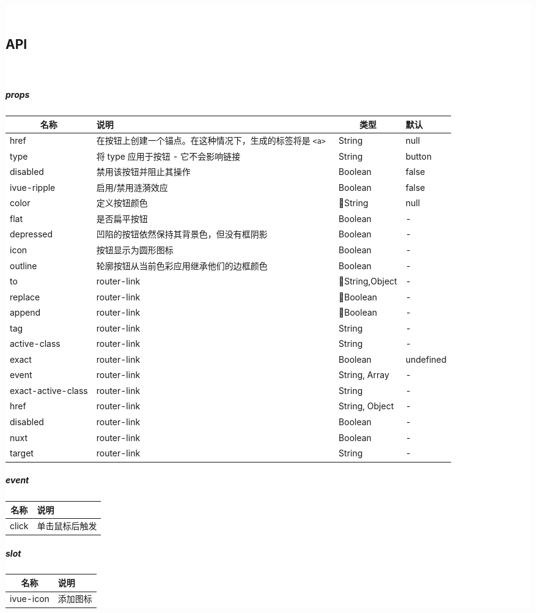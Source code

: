 <br>

## API

<br>

##### props   

| 名称             | 说明                                                          | 类型           | 默认      |
| ---------------- | :------------------------------------------------------------ | -------------- | :-------- |
| href             | 在按钮上创建一个锚点。在这种情况下，生成的标签将是 ```<a> ``` | String         | null      |
| type             | 将 type 应用于按钮 - 它不会影响链接                             | String         | button    |
| disabled         | 禁用该按钮并阻止其操作                                        | Boolean        | false     |
| ivue-ripple      | 启用/禁用涟漪效应                                             | Boolean        | false     |
| color            | 定义按钮颜色                                                  | String        | null      |
| flat             | 是否扁平按钮                                                  | Boolean        | -         |
| depressed        | 凹陷的按钮依然保持其背景色，但没有框阴影                      | Boolean        | -         |
| icon             | 按钮显示为圆形图标                                            | Boolean        | -         |
| outline          | 轮廓按钮从当前色彩应用继承他们的边框颜色                      | Boolean        | -         |
| to               | router-link                                                   | String,Object | -         |
| replace          | router-link                                                   | Boolean       | -         |
| append           | router-link                                                   | Boolean       | -         |
| tag              | router-link                                                   | String         | -         |
| active-class      | router-link                                                   | String         | -         |
| exact            | router-link                                                   | Boolean        | undefined |
| event            | router-link                                                   | String, Array  | -         |
| exact-active-class | router-link                                                   | String         | -         |
| href             | router-link                                                   | String, Object | -         |
| disabled         | router-link                                                   | Boolean        | -         |
| nuxt             | router-link                                                   | Boolean        | -         |
| target           | router-link                                                   | String         | -         |

##### event

| 名称  | 说明           |
| ----- | :------------- |
| click | 单击鼠标后触发 |
  

##### slot

| 名称      | 说明     |
| --------- | :------- |
| ivue-icon | 添加图标 |